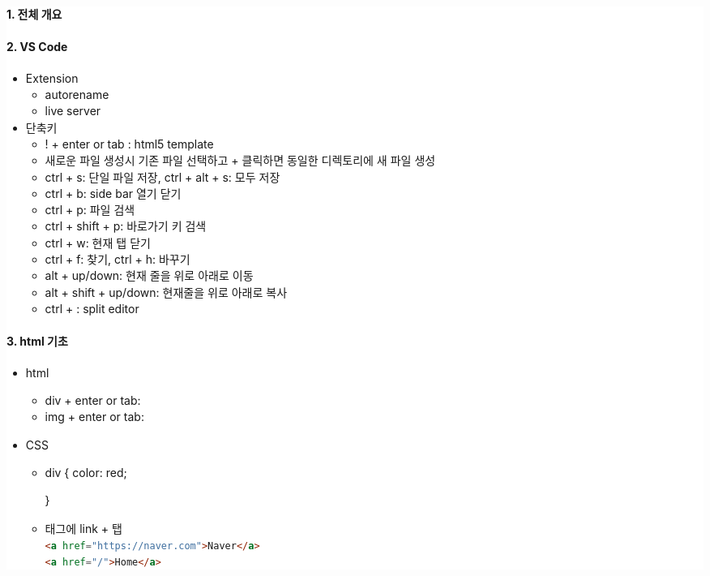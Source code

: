 #### 1. 전체 개요

#### 2. VS Code

- Extension
  - autorename
  - live server
- 단축키
  - ! + enter or tab : html5 template
  - 새로운 파일 생성시 기존 파일 선택하고 + 클릭하면 동일한 디렉토리에 새 파일 생성
  - ctrl + s: 단일 파일 저장, ctrl + alt + s: 모두 저장
  - ctrl + b: side bar 열기 닫기
  - ctrl + p: 파일 검색
  - ctrl + shift + p: 바로가기 키 검색
  - ctrl + w: 현재 탭 닫기
  - ctrl + f: 찾기, ctrl + h: 바꾸기
  - alt + up/down: 현재 줄을 위로 아래로 이동
  - alt + shift + up/down: 현재줄을 위로 아래로 복사
  - ctrl + \: split editor

<h4>3. html 기초</h4>

- html

  - div + enter or tab: <div></div>
  - img + enter or tab:
    <img src="./images/logo.png" alt="">
    <img src="http://www.blurblur.com/logo.png" alt="">

- CSS

  - div {
    	color: red;

    }

  - <head> 태그에 link + 탭
    <link rel="stylesheet" href="./main.css" />
    <link rel="icon" href="./favicon.png>

- 상대경로, 절대경로

  - ./images/  생략가능 images/
  - ../ 상위 경로

- 절대경로

  - http
  - /    : 최상위경로 , /images/

- <body>

  - a + enter or tab

    ```html
    <a href="https://naver.com">Naver</a>
    <a href="/">Home</a>
    ```
